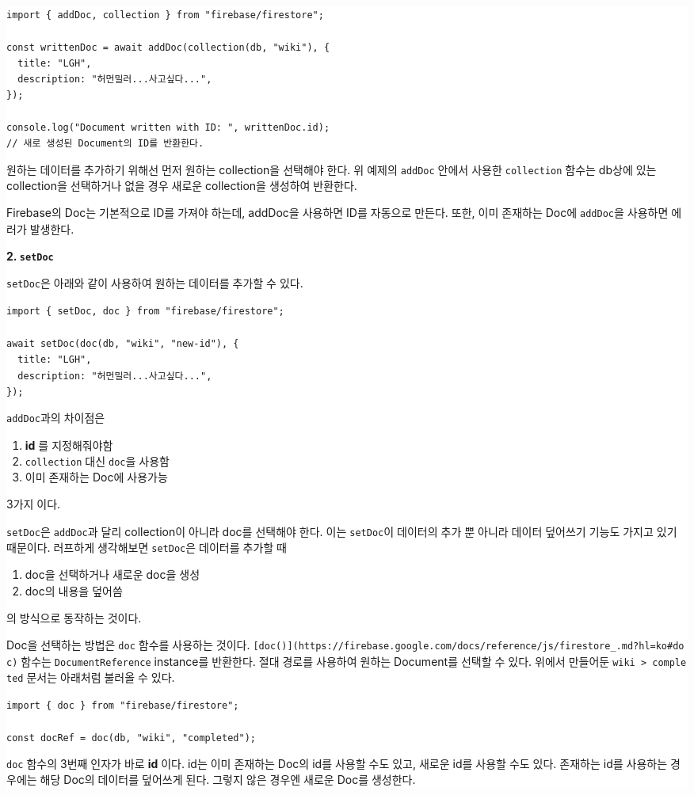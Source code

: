 ```
import { addDoc, collection } from "firebase/firestore";

const writtenDoc = await addDoc(collection(db, "wiki"), {
  title: "LGH",
  description: "허먼밀러...사고싶다...",
});

console.log("Document written with ID: ", writtenDoc.id);
// 새로 생성된 Document의 ID를 반환한다.
```

원하는 데이터를 추가하기 위해선 먼저 원하는 collection을 선택해야 한다. 위 예제의 `addDoc` 안에서 사용한 `collection` 함수는 db상에 있는 collection을 선택하거나 없을 경우 새로운 collection을 생성하여 반환한다.

Firebase의 Doc는 기본적으로 ID를 가져야 하는데, addDoc을 사용하면 ID를 자동으로 만든다. 또한, 이미 존재하는 Doc에 `addDoc`을 사용하면 에러가 발생한다.

**2. `setDoc`**

`setDoc`은 아래와 같이 사용하여 원하는 데이터를 추가할 수 있다.

```
import { setDoc, doc } from "firebase/firestore";

await setDoc(doc(db, "wiki", "new-id"), {
  title: "LGH",
  description: "허먼밀러...사고싶다...",
});
```

`addDoc`과의 차이점은

1. **id** 를 지정해줘야함
2. `collection` 대신 `doc`을 사용함
3. 이미 존재하는 Doc에 사용가능

3가지 이다.

`setDoc`은 `addDoc`과 달리 collection이 아니라 doc를 선택해야 한다. 이는 `setDoc`이 데이터의 추가 뿐 아니라 데이터 덮어쓰기 기능도 가지고 있기 때문이다. 러프하게 생각해보면 `setDoc`은 데이터를 추가할 때

1. doc을 선택하거나 새로운 doc을 생성
2. doc의 내용을 덮어씀

의 방식으로 동작하는 것이다.

Doc을 선택하는 방법은 `doc` 함수를 사용하는 것이다. `[doc()](https://firebase.google.com/docs/reference/js/firestore_.md?hl=ko#doc)` 함수는 `DocumentReference` instance를 반환한다. 절대 경로를 사용하여 원하는 Document를 선택할 수 있다. 위에서 만들어둔 `wiki > completed` 문서는 아래처럼 불러올 수 있다.

```
import { doc } from "firebase/firestore";

const docRef = doc(db, "wiki", "completed");
```

`doc` 함수의 3번째 인자가 바로 **id** 이다. id는 이미 존재하는 Doc의 id를 사용할 수도 있고, 새로운 id를 사용할 수도 있다. 존재하는 id를 사용하는 경우에는 해당 Doc의 데이터를 덮어쓰게 된다. 그렇지 않은 경우엔 새로운 Doc를 생성한다.

